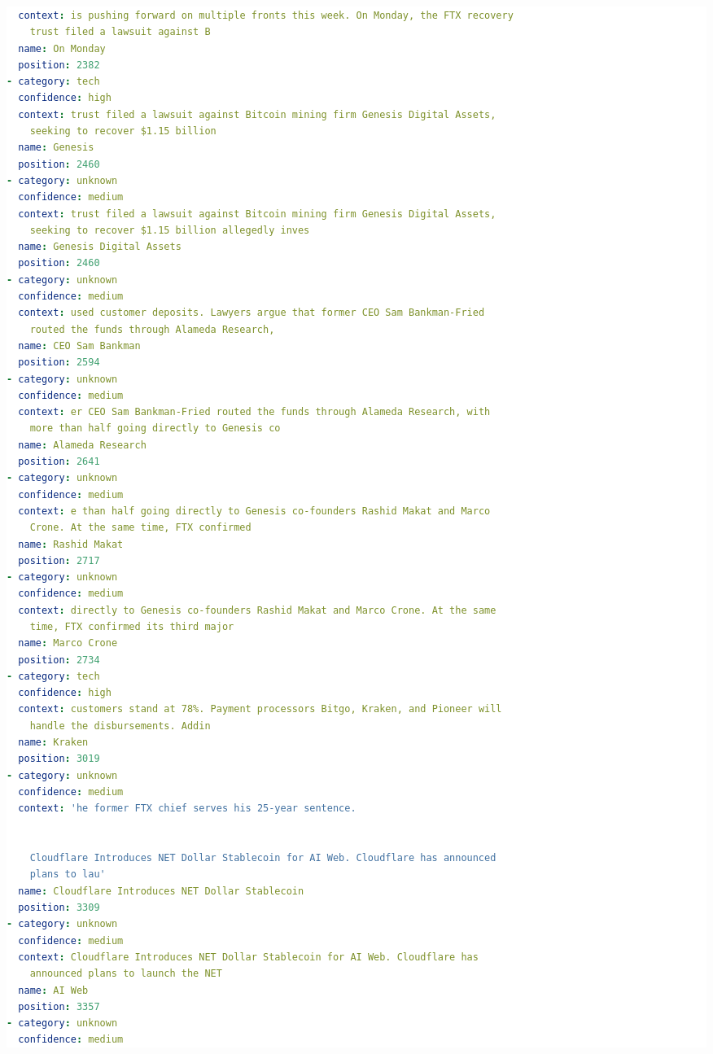 ```yaml
  context: is pushing forward on multiple fronts this week. On Monday, the FTX recovery
    trust filed a lawsuit against B
  name: On Monday
  position: 2382
- category: tech
  confidence: high
  context: trust filed a lawsuit against Bitcoin mining firm Genesis Digital Assets,
    seeking to recover $1.15 billion
  name: Genesis
  position: 2460
- category: unknown
  confidence: medium
  context: trust filed a lawsuit against Bitcoin mining firm Genesis Digital Assets,
    seeking to recover $1.15 billion allegedly inves
  name: Genesis Digital Assets
  position: 2460
- category: unknown
  confidence: medium
  context: used customer deposits. Lawyers argue that former CEO Sam Bankman-Fried
    routed the funds through Alameda Research,
  name: CEO Sam Bankman
  position: 2594
- category: unknown
  confidence: medium
  context: er CEO Sam Bankman-Fried routed the funds through Alameda Research, with
    more than half going directly to Genesis co
  name: Alameda Research
  position: 2641
- category: unknown
  confidence: medium
  context: e than half going directly to Genesis co-founders Rashid Makat and Marco
    Crone. At the same time, FTX confirmed
  name: Rashid Makat
  position: 2717
- category: unknown
  confidence: medium
  context: directly to Genesis co-founders Rashid Makat and Marco Crone. At the same
    time, FTX confirmed its third major
  name: Marco Crone
  position: 2734
- category: tech
  confidence: high
  context: customers stand at 78%. Payment processors Bitgo, Kraken, and Pioneer will
    handle the disbursements. Addin
  name: Kraken
  position: 3019
- category: unknown
  confidence: medium
  context: 'he former FTX chief serves his 25-year sentence.


    Cloudflare Introduces NET Dollar Stablecoin for AI Web. Cloudflare has announced
    plans to lau'
  name: Cloudflare Introduces NET Dollar Stablecoin
  position: 3309
- category: unknown
  confidence: medium
  context: Cloudflare Introduces NET Dollar Stablecoin for AI Web. Cloudflare has
    announced plans to launch the NET
  name: AI Web
  position: 3357
- category: unknown
  confidence: medium
```